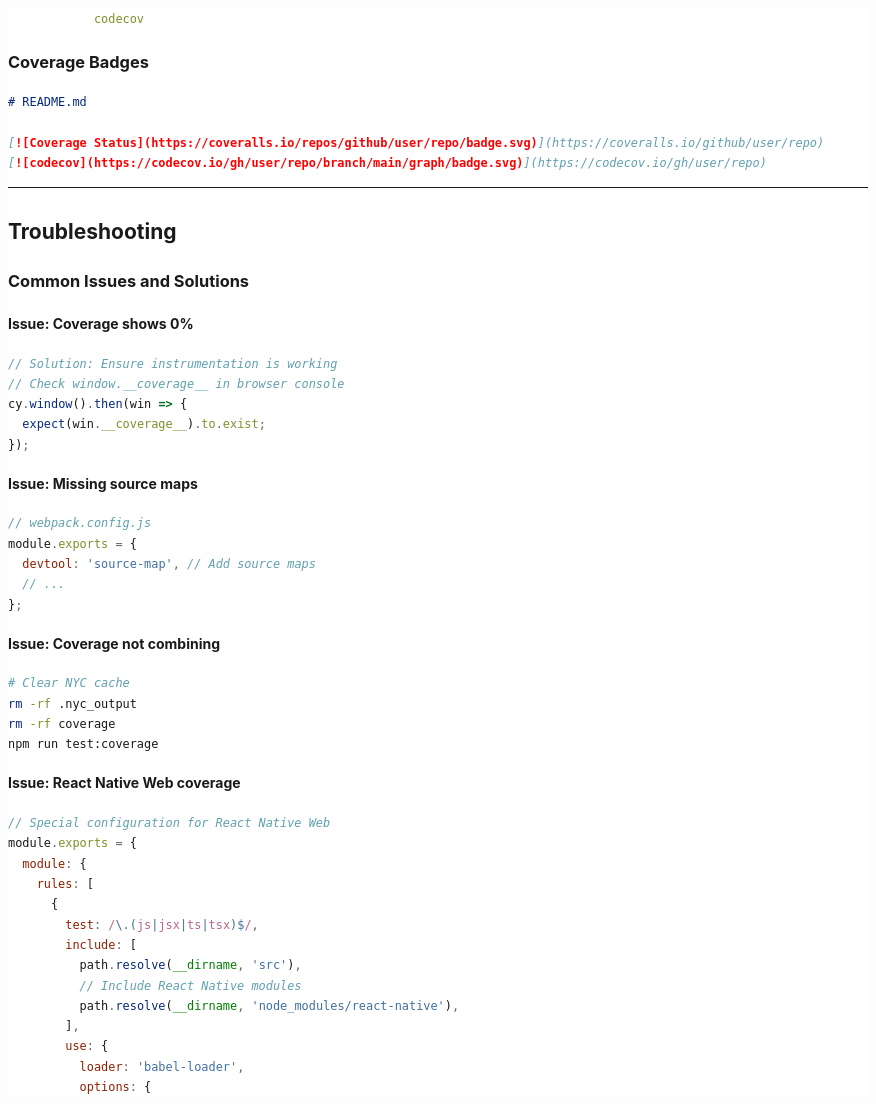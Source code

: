 ```yaml
            codecov
```

### Coverage Badges

```markdown
# README.md

[![Coverage Status](https://coveralls.io/repos/github/user/repo/badge.svg)](https://coveralls.io/github/user/repo)
[![codecov](https://codecov.io/gh/user/repo/branch/main/graph/badge.svg)](https://codecov.io/gh/user/repo)
```

---

## Troubleshooting

### Common Issues and Solutions

#### Issue: Coverage shows 0%

```javascript
// Solution: Ensure instrumentation is working
// Check window.__coverage__ in browser console
cy.window().then(win => {
  expect(win.__coverage__).to.exist;
});
```

#### Issue: Missing source maps

```javascript
// webpack.config.js
module.exports = {
  devtool: 'source-map', // Add source maps
  // ...
};
```

#### Issue: Coverage not combining

```bash
# Clear NYC cache
rm -rf .nyc_output
rm -rf coverage
npm run test:coverage
```

#### Issue: React Native Web coverage

```javascript
// Special configuration for React Native Web
module.exports = {
  module: {
    rules: [
      {
        test: /\.(js|jsx|ts|tsx)$/,
        include: [
          path.resolve(__dirname, 'src'),
          // Include React Native modules
          path.resolve(__dirname, 'node_modules/react-native'),
        ],
        use: {
          loader: 'babel-loader',
          options: {
```